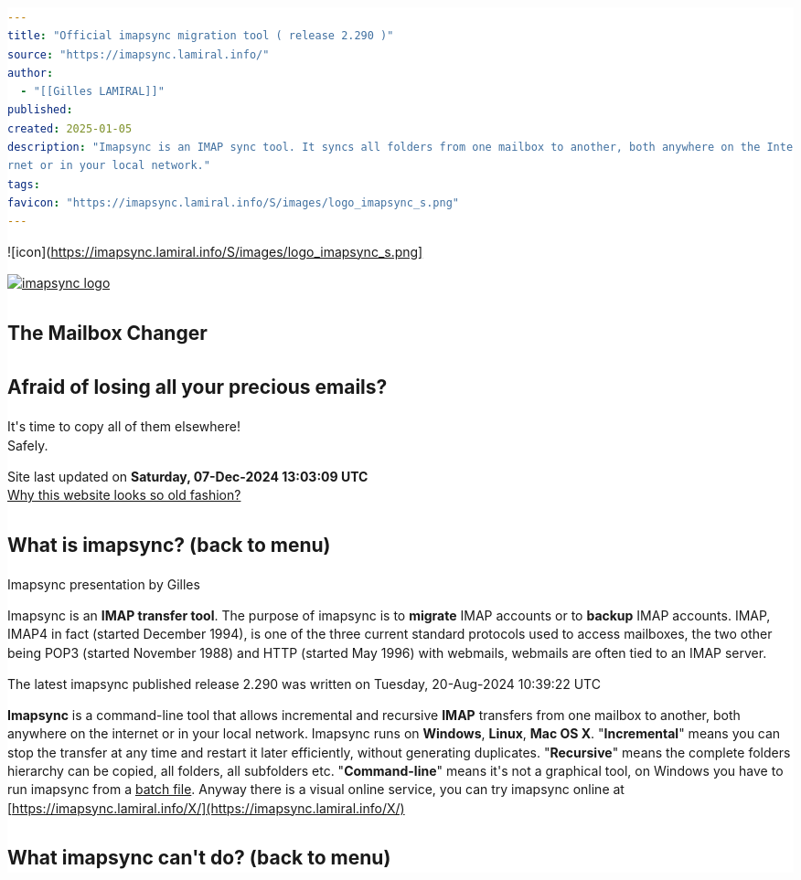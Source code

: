 ```yaml
---
title: "Official imapsync migration tool ( release 2.290 )"
source: "https://imapsync.lamiral.info/"
author:
  - "[[Gilles LAMIRAL]]"
published:
created: 2025-01-05
description: "Imapsync is an IMAP sync tool. It syncs all folders from one mailbox to another, both anywhere on the Internet or in your local network."
tags:
favicon: "https://imapsync.lamiral.info/S/images/logo_imapsync_s.png"
---
```

![icon](https://imapsync.lamiral.info/S/images/logo_imapsync_s.png]

[![imapsync logo](https://imapsync.lamiral.info/S/images/logo_imapsync.png "Imapsync official website")](https://imapsync.lamiral.info/)

## The Mailbox Changer

## Afraid of losing all your precious emails?  
It's time to copy all of them elsewhere!  
Safely.

Site last updated on **Saturday, 07-Dec-2024 13:03:09 UTC**  
[Why this website looks so old fashion?](https://imapsync.lamiral.info/FAQ.d/FAQ.Old_Style_Web_Design.txt)

## What is imapsync? (back to menu)

  
Imapsync presentation by Gilles

Imapsync is an **IMAP transfer tool**. The purpose of imapsync is to **migrate** IMAP accounts or to **backup** IMAP accounts. IMAP, IMAP4 in fact (started December 1994), is one of the three current standard protocols used to access mailboxes, the two other being POP3 (started November 1988) and HTTP (started May 1996) with webmails, webmails are often tied to an IMAP server.

The latest imapsync published release 2.290 was written on Tuesday, 20-Aug-2024 10:39:22 UTC

**Imapsync** is a command-line tool that allows incremental and recursive **IMAP** transfers from one mailbox to another, both anywhere on the internet or in your local network. Imapsync runs on **Windows**, **Linux**, **Mac OS X**. "**Incremental**" means you can stop the transfer at any time and restart it later efficiently, without generating duplicates. "**Recursive**" means the complete folders hierarchy can be copied, all folders, all subfolders etc. "**Command-line**" means it's not a graphical tool, on Windows you have to run imapsync from a [batch file](https://imapsync.lamiral.info/#DOC_BASIC). Anyway there is a visual online service, you can try imapsync online at [https://imapsync.lamiral.info/X/](https://imapsync.lamiral.info/X/)

## What imapsync can't do? (back to menu)
